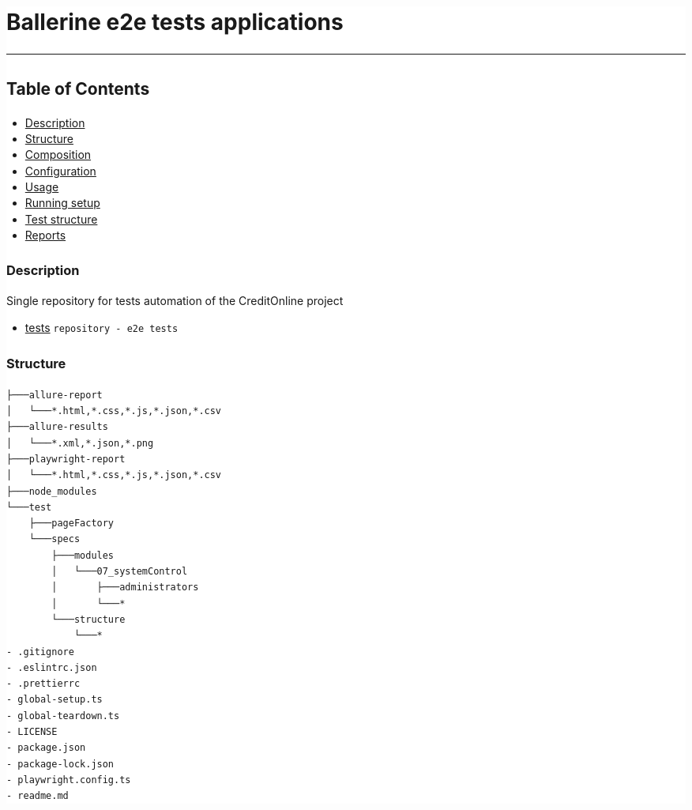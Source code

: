 # Ballerine e2e tests applications

---

## Table of Contents

-   [Description](#description)
-   [Structure](#structure)
-   [Composition](#composition)
-   [Configuration](#configuration)
-   [Usage](#usage)
-   [Running setup](#running-setup)
-   [Test structure](#test-structure)
-   [Reports](#reports)

### Description

Single repository for tests automation of the CreditOnline project

-   [tests](https://github.com/ballerine-io/e2e-tests) `repository - e2e tests`

### Structure

```console
├───allure-report
│	└───*.html,*.css,*.js,*.json,*.csv
├───allure-results
│	└───*.xml,*.json,*.png
├───playwright-report
│	└───*.html,*.css,*.js,*.json,*.csv
├───node_modules
└───test
    ├───pageFactory
    └───specs
        ├───modules
        │   └───07_systemControl
        │       ├───administrators
        │       └───*
        └───structure
            └───*
- .gitignore
- .eslintrc.json
- .prettierrc
- global-setup.ts
- global-teardown.ts
- LICENSE
- package.json
- package-lock.json
- playwright.config.ts
- readme.md
```
